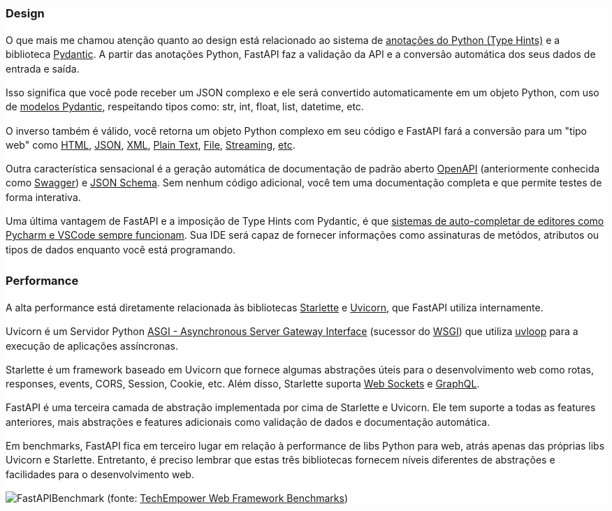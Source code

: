 ### Design
O que mais me chamou atenção quanto ao design está relacionado ao sistema de [anotações do Python (Type Hints)](https://docs.python.org/3/library/typing.html) e a biblioteca [Pydantic](https://pydantic-docs.helpmanual.io/). A partir das anotações Python, FastAPI faz a validação da API e a conversão automática dos seus dados de entrada e saída.

Isso significa que você pode receber um JSON complexo e ele será convertido automaticamente em um objeto Python, com uso de [modelos Pydantic](https://fastapi.tiangolo.com/python-types/#pydantic-models), respeitando tipos como: str, int, float, list, datetime, etc.

O inverso também é válido, você retorna um objeto Python complexo em seu código e FastAPI fará a conversão para um "tipo web" como [HTML](https://fastapi.tiangolo.com/advanced/custom-response/#html-response), [JSON](https://fastapi.tiangolo.com/advanced/response-directly/#using-the-jsonable_encoder-in-a-response), [XML](https://fastapi.tiangolo.com/advanced/response-directly/#returning-a-custom-response), [Plain Text](https://fastapi.tiangolo.com/advanced/custom-response/#plaintextresponse), [File](https://fastapi.tiangolo.com/advanced/custom-response/#plaintextresponse), [Streaming](https://fastapi.tiangolo.com/advanced/custom-response/#streamingresponse), [etc](https://fastapi.tiangolo.com/advanced/custom-response/#custom-response-html-stream-file-others).

Outra característica sensacional é a geração automática de documentação de padrão aberto [OpenAPI](https://github.com/OAI/OpenAPI-Specification) (anteriormente conhecida como [Swagger](https://swagger.io/)) e [JSON Schema](http://json-schema.org/). Sem nenhum código adicional, você tem uma documentação completa e que permite testes de forma interativa.

Uma última vantagem de FastAPI e a imposição de Type Hints com Pydantic, é que [sistemas de auto-completar de editores como Pycharm e VSCode sempre funcionam](https://fastapi.tiangolo.com/features/#editor-support). Sua IDE será capaz de fornecer informações como assinaturas de metódos, atributos ou tipos de dados enquanto você está programando.

### Performance
A alta performance está diretamente relacionada às bibliotecas [Starlette](https://www.starlette.io/) e [Uvicorn](https://www.uvicorn.org/), que FastAPI utiliza internamente.

Uvicorn é um Servidor Python [ASGI - Asynchronous Server Gateway Interface](https://asgi.readthedocs.io/en/latest/) (sucessor do [WSGI](https://wsgi.readthedocs.io/en/latest/what.html)) que utiliza [uvloop](https://github.com/MagicStack/uvloop) para a execução de aplicações assíncronas.

Starlette é um framework baseado em Uvicorn que fornece algumas abstrações úteis para o desenvolvimento web como rotas, responses, events, CORS, Session, Cookie, etc. Além disso, Starlette suporta [Web Sockets](https://developer.mozilla.org/en-US/docs/Web/API/WebSockets_API) e [GraphQL](https://graphql.org/).

FastAPI é uma terceira camada de abstração implementada por cima de Starlette e Uvicorn. Ele tem suporte a todas as features anteriores, mais abstrações e features adicionais como validação de dados e documentação automática.

Em benchmarks, FastAPI fica em terceiro lugar em relação à performance de libs Python para web, atrás apenas das próprias libs Uvicorn e Starlette. Entretanto, é preciso lembrar que estas três bibliotecas fornecem níveis diferentes de abstrações e facilidades para o desenvolvimento web.

![FastAPIBenchmark](https://matheper.com/media/images/Screen_Shot_2020-09-19_at_10.40.49_AM.original.png)
(fonte: [TechEmpower Web Framework Benchmarks](https://www.techempower.com/benchmarks/#section=data-r18&hw=ph&test=composite&l=zijzen-7&a=2))
